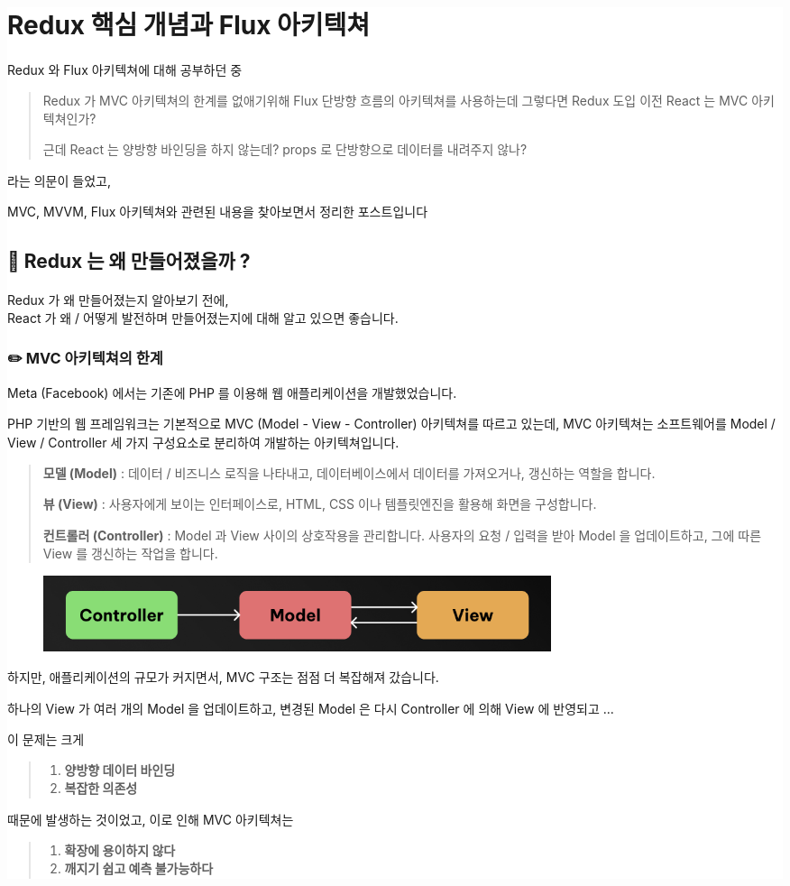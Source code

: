 # Redux 핵심 개념과 Flux 아키텍쳐

Redux 와 Flux 아키텍쳐에 대해 공부하던 중

> Redux 가 MVC 아키텍쳐의 한계를 없애기위해 Flux 단방향 흐름의 아키텍쳐를 사용하는데 그렇다면 Redux 도입 이전 React 는 MVC 아키텍쳐인가?
>
> 근데 React 는 양방향 바인딩을 하지 않는데? props 로 단방향으로 데이터를 내려주지 않나?

라는 의문이 들었고,

MVC, MVVM, Flux 아키텍쳐와 관련된 내용을 찾아보면서 정리한 포스트입니다



## 📖 Redux 는 왜 만들어졌을까 ?

Redux 가 왜 만들어졌는지 알아보기 전에, \
React 가 왜 / 어떻게 발전하며 만들어졌는지에 대해 알고 있으면 좋습니다.



### ✏️ MVC 아키텍쳐의 한계

Meta (Facebook) 에서는 기존에 PHP 를 이용해 웹 애플리케이션을 개발했었습니다.&#x20;

PHP 기반의 웹 프레임워크는 기본적으로 MVC (Model - View - Controller) 아키텍쳐를 따르고 있는데, MVC 아키텍쳐는 소프트웨어를 Model / View / Controller 세 가지 구성요소로 분리하여 개발하는 아키텍쳐입니다.

> **모델 (Model)** : 데이터 / 비즈니스 로직을 나타내고, 데이터베이스에서 데이터를 가져오거나, 갱신하는 역할을 합니다.
>
> **뷰 (View)** : 사용자에게 보이는 인터페이스로, HTML, CSS 이나 템플릿엔진을 활용해 화면을 구성합니다.
>
> **컨트롤러 (Controller)** : Model 과 View 사이의 상호작용을 관리합니다. 사용자의 요청 / 입력을 받아 Model 을 업데이트하고, 그에 따른 View 를 갱신하는 작업을 합니다.

<figure><img src="../../.gitbook/assets/image (12).png" alt="" width="563"><figcaption></figcaption></figure>

하지만, 애플리케이션의 규모가 커지면서, MVC 구조는 점점 더 복잡해져 갔습니다.

하나의 View 가 여러 개의 Model 을 업데이트하고, 변경된 Model 은 다시 Controller 에 의해 View 에 반영되고 ...

이 문제는 크게&#x20;

> 1. **양방향 데이터 바인딩**
> 2. **복잡한 의존성**

때문에 발생하는 것이었고, 이로 인해 MVC 아키텍쳐는

> 1. **확장에 용이하지 않다**
> 2. **깨지기 쉽고 예측 불가능하다**
